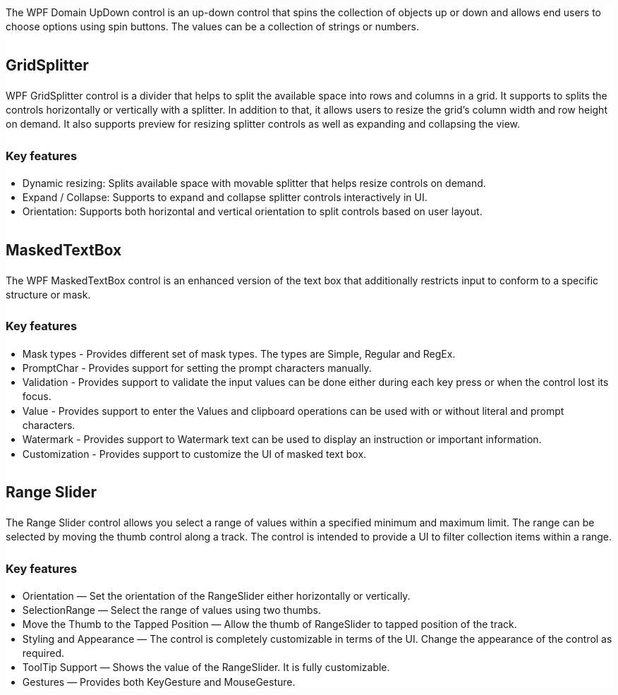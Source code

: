 The WPF Domain UpDown control is an up-down control that spins the collection of objects up or down and allows end users to choose options using spin buttons. The values can be a collection of strings or numbers.

## GridSplitter

WPF GridSplitter control is a divider that helps to split the available space into rows and columns in a grid. It supports to splits the controls horizontally or vertically with a splitter. In addition to that, it allows users to resize the grid’s column width and row height on demand. It also supports preview for resizing splitter controls as well as expanding and collapsing the view.

### Key features

* Dynamic resizing: Splits available space with movable splitter that helps resize controls on demand.
* Expand / Collapse: Supports to expand and collapse splitter controls interactively in UI.
* Orientation: Supports both horizontal and vertical orientation to split controls based on user layout.

## MaskedTextBox

The WPF MaskedTextBox control is an enhanced version of the text box that additionally restricts input to conform to a specific structure or mask.

### Key features

* Mask types - Provides different set of mask types. The types are Simple, Regular and RegEx.
* PromptChar - Provides support for setting the prompt characters manually.
* Validation - Provides support to validate the input values can be done either during each key press or when the control lost its focus.
* Value - Provides support to enter the Values and clipboard operations can be used with or without literal and prompt characters.
* Watermark - Provides support to Watermark text can be used to display an instruction or important information.
* Customization - Provides support to customize the UI of masked text box.

## Range Slider

The Range Slider control allows you select a range of values within a specified minimum and maximum limit. The range can be selected by moving the thumb control along a track. The control is intended to provide a UI to filter collection items within a range.

### Key features

* Orientation — Set the orientation of the RangeSlider either horizontally or vertically.
* SelectionRange — Select the range of values using two thumbs.
* Move the Thumb to the Tapped Position — Allow the thumb of RangeSlider to tapped position of the track.
* Styling and Appearance — The control is completely customizable in terms of the UI. Change the appearance of the control as required.
* ToolTip Support — Shows the value of the RangeSlider. It is fully customizable.
* Gestures — Provides both KeyGesture and MouseGesture.
